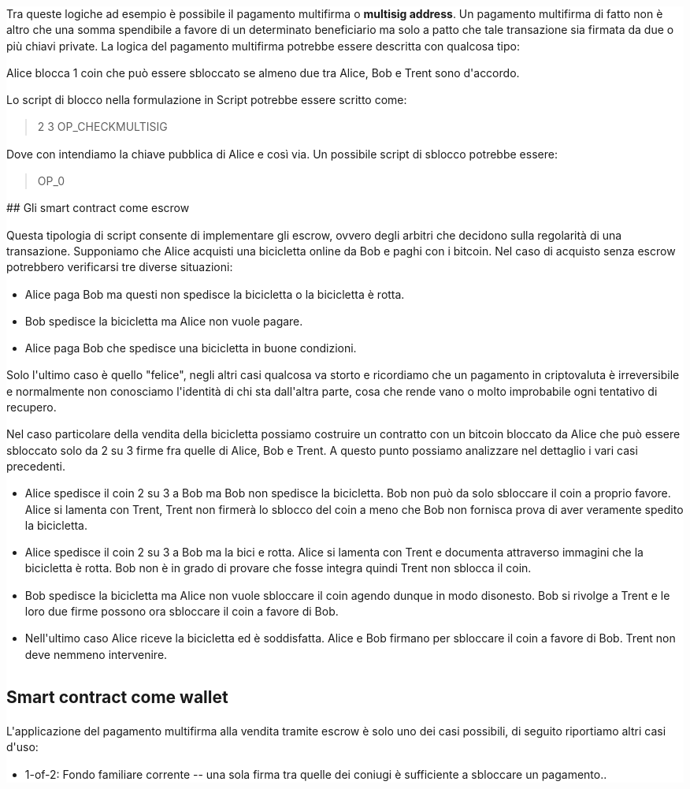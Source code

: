 Tra queste logiche ad esempio è possibile il pagamento multifirma o **multisig address**. Un pagamento multifirma di fatto non è altro che una somma spendibile a favore di un determinato beneficiario ma solo a patto che tale transazione sia firmata da due o più chiavi private. La logica del pagamento multifirma potrebbe essere descritta con qualcosa tipo:

Alice blocca 1 coin che può essere sbloccato se almeno due tra Alice, Bob e Trent sono d'accordo.

Lo script di blocco nella formulazione in Script potrebbe essere scritto come:

> 2 <Alice> <Bob> <Trent> 3 OP_CHECKMULTISIG

Dove con <Alice> intendiamo la chiave pubblica di Alice e così via. Un possibile script di sblocco potrebbe essere:

> OP_0 <Firma di Alice> <Firma di Trent>

## Gli smart contract come escrow


Questa tipologia di script consente di implementare gli escrow, ovvero degli arbitri che decidono sulla regolarità di una transazione. Supponiamo che Alice acquisti una bicicletta online da Bob e paghi con i bitcoin. Nel caso di acquisto senza escrow potrebbero verificarsi tre diverse situazioni:

-   Alice paga Bob ma questi non spedisce la bicicletta o la bicicletta è rotta.

-   Bob spedisce la bicicletta ma Alice non vuole pagare.

-   Alice paga Bob che spedisce una bicicletta in buone condizioni.

Solo l'ultimo caso è quello "felice", negli altri casi qualcosa va storto e ricordiamo che un pagamento in criptovaluta è irreversibile e normalmente non conosciamo l'identità di chi sta dall'altra parte, cosa che rende vano o molto improbabile ogni tentativo di recupero.

Nel caso particolare della vendita della bicicletta possiamo costruire un contratto con un bitcoin bloccato da Alice che può essere sbloccato solo da 2 su 3 firme fra quelle di Alice, Bob e Trent. A questo punto possiamo analizzare nel dettaglio i vari casi precedenti.

-   Alice spedisce il coin 2 su 3 a Bob ma Bob non spedisce la bicicletta. Bob non può da solo sbloccare il coin a proprio favore. Alice si lamenta con Trent, Trent non firmerà lo sblocco del coin a meno che Bob non fornisca prova di aver veramente spedito la bicicletta.

-   Alice spedisce il coin 2 su 3 a Bob ma la bici e rotta. Alice si lamenta con Trent e documenta attraverso immagini che la bicicletta è rotta. Bob non è in grado di provare che fosse integra quindi Trent non sblocca il coin.

-   Bob spedisce la bicicletta ma Alice non vuole sbloccare il coin agendo dunque in modo disonesto. Bob si rivolge a Trent e le loro due firme possono ora sbloccare il coin a favore di Bob.

-   Nell'ultimo caso Alice riceve la bicicletta ed è soddisfatta. Alice e Bob firmano per sbloccare il coin a favore di Bob. Trent non deve nemmeno intervenire.

## Smart contract come wallet


L'applicazione del pagamento multifirma alla vendita tramite escrow è solo uno dei casi possibili, di seguito riportiamo altri casi d'uso:

-   1-of-2: Fondo familiare corrente -- una sola firma tra quelle dei coniugi è sufficiente a sbloccare un pagamento..
